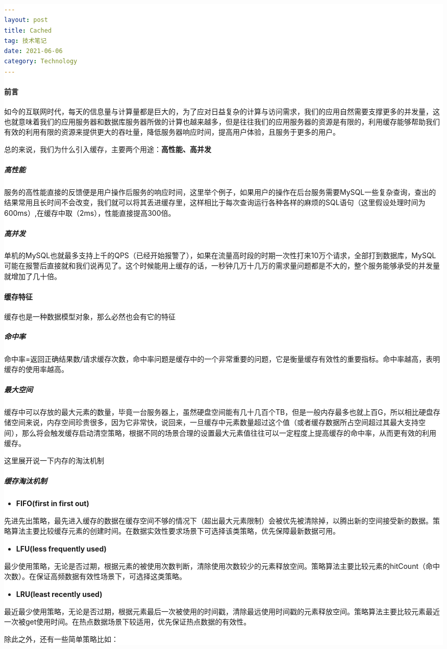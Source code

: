 ```yaml
---
layout: post
title: Cached
tag: 技术笔记
date: 2021-06-06
category: Technology
---
```


#### 前言

如今的互联网时代，每天的信息量与计算量都是巨大的，为了应对日益复杂的计算与访问需求，我们的应用自然需要支撑更多的并发量，这也就意味着我们的应用服务器和数据库服务器所做的计算也越来越多，但是往往我们的应用服务器的资源是有限的，利用缓存能够帮助我们有效的利用有限的资源来提供更大的吞吐量，降低服务器响应时间，提高用户体验，且服务于更多的用户。

总的来说，我们为什么引入缓存，主要两个用途：**高性能、高并发**

##### 高性能

服务的高性能直接的反馈便是用户操作后服务的响应时间，这里举个例子，如果用户的操作在后台服务需要MySQL一些复杂查询，查出的结果常用且长时间不会改变，我们就可以将其丢进缓存里，这样相比于每次查询运行各种各样的麻烦的SQL语句（这里假设处理时间为600ms）,在缓存中取（2ms），性能直接提高300倍。

##### 高并发

单机的MySQL也就最多支持上千的QPS（已经开始报警了），如果在流量高时段的时期一次性打来10万个请求，全部打到数据库，MySQL可能在报警后直接就和我们说再见了。这个时候能用上缓存的话，一秒钟几万十几万的需求量问题都是不大的，整个服务能够承受的并发量就增加了几十倍。

#### 缓存特征

缓存也是一种数据模型对象，那么必然也会有它的特征

##### 命中率

命中率=返回正确结果数/请求缓存次数，命中率问题是缓存中的一个非常重要的问题，它是衡量缓存有效性的重要指标。命中率越高，表明缓存的使用率越高。

##### 最大空间

缓存中可以存放的最大元素的数量，毕竟一台服务器上，虽然硬盘空间能有几十几百个TB，但是一般内存最多也就上百G，所以相比硬盘存储空间来说，内存空间珍贵很多，因为它非常快，说回来，一旦缓存中元素数量超过这个值（或者缓存数据所占空间超过其最大支持空间），那么将会触发缓存启动清空策略，根据不同的场景合理的设置最大元素值往往可以一定程度上提高缓存的命中率，从而更有效的利用缓存。

这里展开说一下内存的淘汰机制

##### 缓存淘汰机制

- **FIFO(first in first out)**

先进先出策略，最先进入缓存的数据在缓存空间不够的情况下（超出最大元素限制）会被优先被清除掉，以腾出新的空间接受新的数据。策略算法主要比较缓存元素的创建时间。在数据实效性要求场景下可选择该类策略，优先保障最新数据可用。

- **LFU(less frequently used)**

最少使用策略，无论是否过期，根据元素的被使用次数判断，清除使用次数较少的元素释放空间。策略算法主要比较元素的hitCount（命中次数）。在保证高频数据有效性场景下，可选择这类策略。

- **LRU(least recently used)**

最近最少使用策略，无论是否过期，根据元素最后一次被使用的时间戳，清除最远使用时间戳的元素释放空间。策略算法主要比较元素最近一次被get使用时间。在热点数据场景下较适用，优先保证热点数据的有效性。

除此之外，还有一些简单策略比如：
